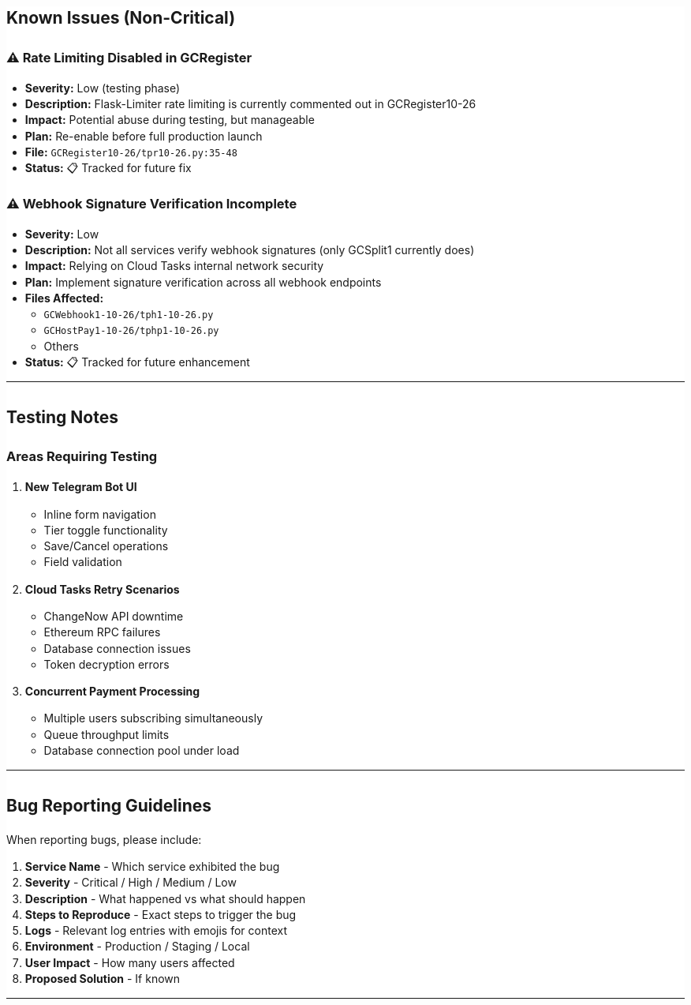 
## Known Issues (Non-Critical)

### ⚠️ Rate Limiting Disabled in GCRegister
- **Severity:** Low (testing phase)
- **Description:** Flask-Limiter rate limiting is currently commented out in GCRegister10-26
- **Impact:** Potential abuse during testing, but manageable
- **Plan:** Re-enable before full production launch
- **File:** `GCRegister10-26/tpr10-26.py:35-48`
- **Status:** 📋 Tracked for future fix

### ⚠️ Webhook Signature Verification Incomplete
- **Severity:** Low
- **Description:** Not all services verify webhook signatures (only GCSplit1 currently does)
- **Impact:** Relying on Cloud Tasks internal network security
- **Plan:** Implement signature verification across all webhook endpoints
- **Files Affected:**
  - `GCWebhook1-10-26/tph1-10-26.py`
  - `GCHostPay1-10-26/tphp1-10-26.py`
  - Others
- **Status:** 📋 Tracked for future enhancement

---

## Testing Notes

### Areas Requiring Testing
1. **New Telegram Bot UI**
   - Inline form navigation
   - Tier toggle functionality
   - Save/Cancel operations
   - Field validation

2. **Cloud Tasks Retry Scenarios**
   - ChangeNow API downtime
   - Ethereum RPC failures
   - Database connection issues
   - Token decryption errors

3. **Concurrent Payment Processing**
   - Multiple users subscribing simultaneously
   - Queue throughput limits
   - Database connection pool under load

---

## Bug Reporting Guidelines

When reporting bugs, please include:

1. **Service Name** - Which service exhibited the bug
2. **Severity** - Critical / High / Medium / Low
3. **Description** - What happened vs what should happen
4. **Steps to Reproduce** - Exact steps to trigger the bug
5. **Logs** - Relevant log entries with emojis for context
6. **Environment** - Production / Staging / Local
7. **User Impact** - How many users affected
8. **Proposed Solution** - If known

---